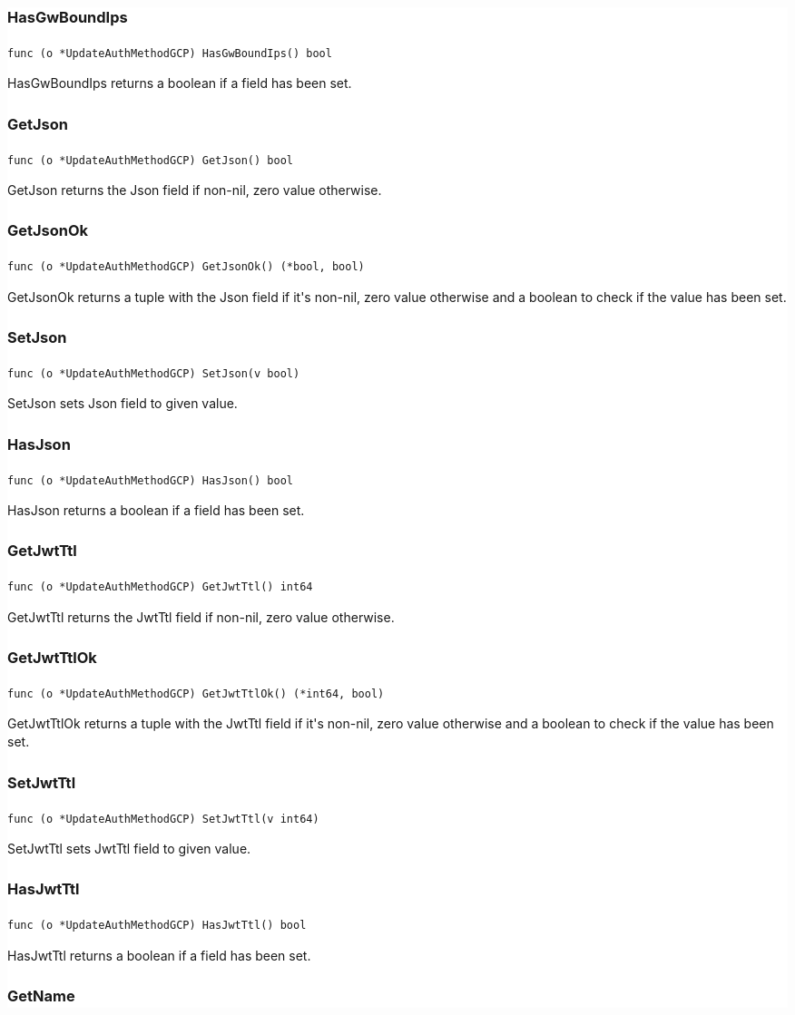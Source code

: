 ### HasGwBoundIps

`func (o *UpdateAuthMethodGCP) HasGwBoundIps() bool`

HasGwBoundIps returns a boolean if a field has been set.

### GetJson

`func (o *UpdateAuthMethodGCP) GetJson() bool`

GetJson returns the Json field if non-nil, zero value otherwise.

### GetJsonOk

`func (o *UpdateAuthMethodGCP) GetJsonOk() (*bool, bool)`

GetJsonOk returns a tuple with the Json field if it's non-nil, zero value otherwise
and a boolean to check if the value has been set.

### SetJson

`func (o *UpdateAuthMethodGCP) SetJson(v bool)`

SetJson sets Json field to given value.

### HasJson

`func (o *UpdateAuthMethodGCP) HasJson() bool`

HasJson returns a boolean if a field has been set.

### GetJwtTtl

`func (o *UpdateAuthMethodGCP) GetJwtTtl() int64`

GetJwtTtl returns the JwtTtl field if non-nil, zero value otherwise.

### GetJwtTtlOk

`func (o *UpdateAuthMethodGCP) GetJwtTtlOk() (*int64, bool)`

GetJwtTtlOk returns a tuple with the JwtTtl field if it's non-nil, zero value otherwise
and a boolean to check if the value has been set.

### SetJwtTtl

`func (o *UpdateAuthMethodGCP) SetJwtTtl(v int64)`

SetJwtTtl sets JwtTtl field to given value.

### HasJwtTtl

`func (o *UpdateAuthMethodGCP) HasJwtTtl() bool`

HasJwtTtl returns a boolean if a field has been set.

### GetName
